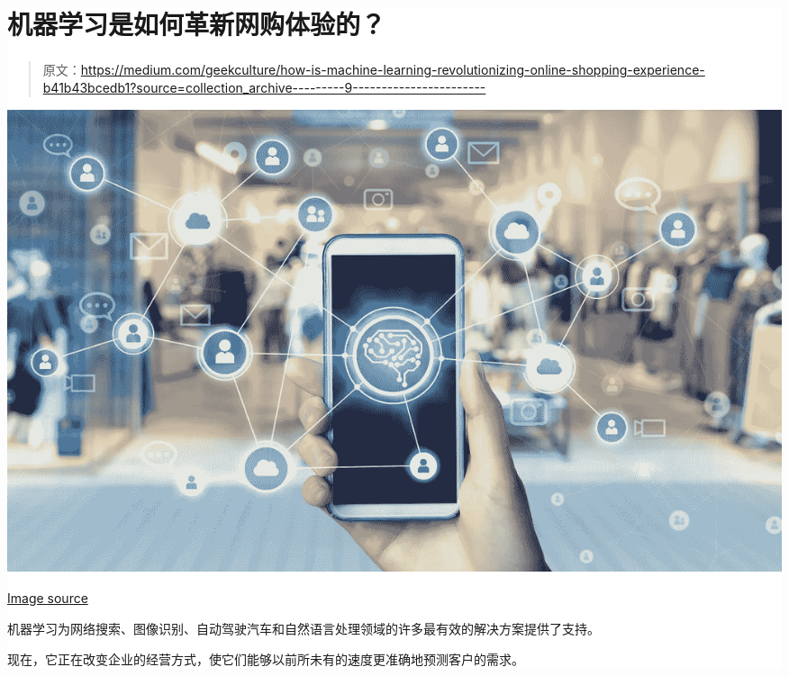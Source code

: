 # 机器学习是如何革新网购体验的？

> 原文：<https://medium.com/geekculture/how-is-machine-learning-revolutionizing-online-shopping-experience-b41b43bcedb1?source=collection_archive---------9----------------------->

![](img/661e940b5f16dfd5a2da6c2a66a6d54b.png)

[Image source](https://www.mastermarketing-valencia.com/marketing-digital/blog/machine-learning-ecommerce/)

机器学习为网络搜索、图像识别、自动驾驶汽车和自然语言处理领域的许多最有效的解决方案提供了支持。

现在，它正在改变企业的经营方式，使它们能够以前所未有的速度更准确地预测客户的需求。
